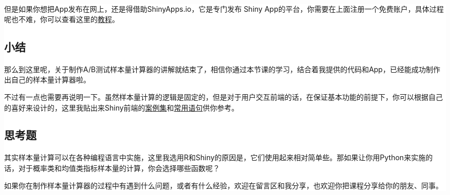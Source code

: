 但是如果你想把App发布在网上，还是得借助ShinyApps.io，它是专门发布 Shiny App的平台，你需要在上面注册一个免费账户，具体过程呢也不难，你可以查看这里的<a href="https://shiny.rstudio.com/articles/shinyapps.html">教程</a>。</p><h2>小结</h2><p>那么到这里呢，关于制作A/B测试样本量计算器的讲解就结束了，相信你通过本节课的学习，结合着我提供的代码和App，已经能成功制作出自己的样本量计算器啦。</p><p>不过有一点也需要再说明一下。虽然样本量计算的逻辑是固定的，但是对于用户交互前端的话，在保证基本功能的前提下，你可以根据自己的喜好来设计的，这里我贴出来Shiny前端的<a href="https://shiny.rstudio.com/gallery/">案例集</a>和<a href="https://shiny.rstudio.com/images/shiny-cheatsheet.pdf">常用语句</a>供你参考。</p><h2><strong>思考题</strong></h2><p>其实样本量计算可以在各种编程语言中实施，这里我选用R和Shiny的原因是，它们使用起来相对简单些。那如果让你用Python来实施的话，对于概率类和均值类指标样本量的计算，你会选择哪些函数呢？</p><p>如果你在制作样本量计算器的过程中有遇到什么问题，或者有什么经验，欢迎在留言区和我分享，也欢迎你把课程分享给你的朋友、同事。</p>